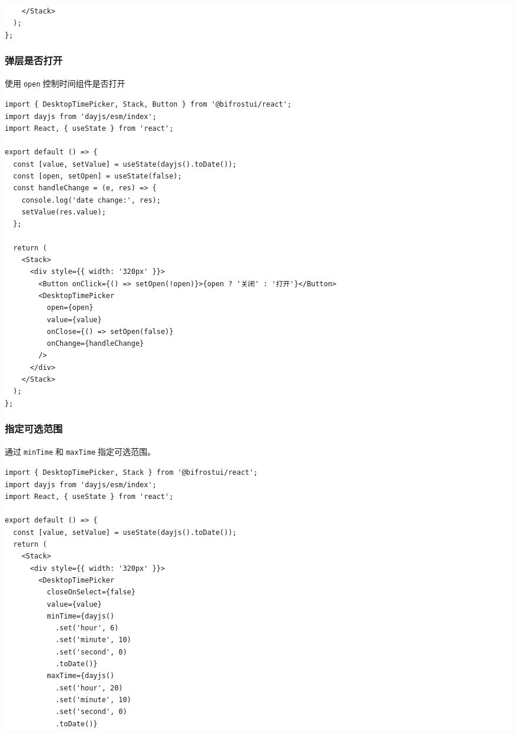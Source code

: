 ```tsx
    </Stack>
  );
};
```

### 弹层是否打开

使用 `open` 控制时间组件是否打开

```tsx
import { DesktopTimePicker, Stack, Button } from '@bifrostui/react';
import dayjs from 'dayjs/esm/index';
import React, { useState } from 'react';

export default () => {
  const [value, setValue] = useState(dayjs().toDate());
  const [open, setOpen] = useState(false);
  const handleChange = (e, res) => {
    console.log('date change:', res);
    setValue(res.value);
  };

  return (
    <Stack>
      <div style={{ width: '320px' }}>
        <Button onClick={() => setOpen(!open)}>{open ? '关闭' : '打开'}</Button>
        <DesktopTimePicker
          open={open}
          value={value}
          onClose={() => setOpen(false)}
          onChange={handleChange}
        />
      </div>
    </Stack>
  );
};
```

### 指定可选范围

通过 `minTime` 和 `maxTime` 指定可选范围。

```tsx
import { DesktopTimePicker, Stack } from '@bifrostui/react';
import dayjs from 'dayjs/esm/index';
import React, { useState } from 'react';

export default () => {
  const [value, setValue] = useState(dayjs().toDate());
  return (
    <Stack>
      <div style={{ width: '320px' }}>
        <DesktopTimePicker
          closeOnSelect={false}
          value={value}
          minTime={dayjs()
            .set('hour', 6)
            .set('minute', 10)
            .set('second', 0)
            .toDate()}
          maxTime={dayjs()
            .set('hour', 20)
            .set('minute', 10)
            .set('second', 0)
            .toDate()}
```